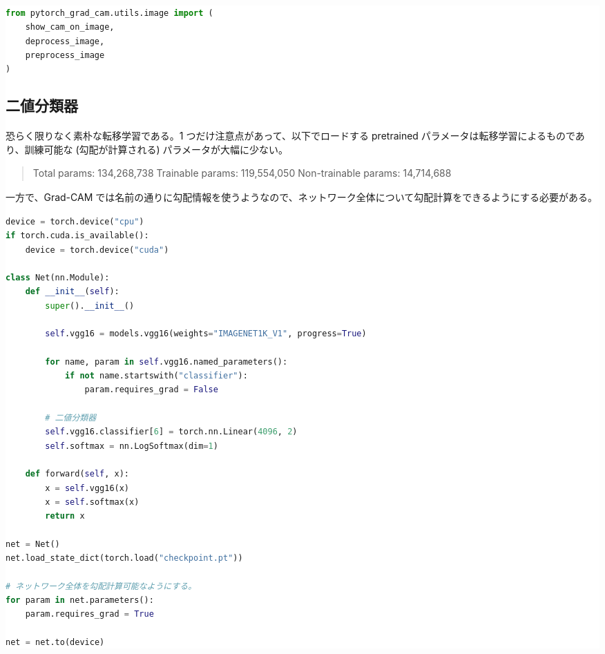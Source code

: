 ```python
from pytorch_grad_cam.utils.image import (
    show_cam_on_image,
    deprocess_image,
    preprocess_image
)
```

## 二値分類器

恐らく限りなく素朴な転移学習である。1 つだけ注意点があって、以下でロードする pretrained パラメータは転移学習によるものであり、訓練可能な (勾配が計算される) パラメータが大幅に少ない。

> Total params: 134,268,738
> Trainable params: 119,554,050
> Non-trainable params: 14,714,688

一方で、Grad-CAM では名前の通りに勾配情報を使うようなので、ネットワーク全体について勾配計算をできるようにする必要がある。

```python
device = torch.device("cpu")
if torch.cuda.is_available():
    device = torch.device("cuda")

class Net(nn.Module):
    def __init__(self):
        super().__init__()

        self.vgg16 = models.vgg16(weights="IMAGENET1K_V1", progress=True)

        for name, param in self.vgg16.named_parameters():
            if not name.startswith("classifier"):
                param.requires_grad = False

        # 二値分類器
        self.vgg16.classifier[6] = torch.nn.Linear(4096, 2)
        self.softmax = nn.LogSoftmax(dim=1)

    def forward(self, x):
        x = self.vgg16(x)
        x = self.softmax(x)
        return x

net = Net()
net.load_state_dict(torch.load("checkpoint.pt"))

# ネットワーク全体を勾配計算可能なようにする。
for param in net.parameters():
    param.requires_grad = True

net = net.to(device)
```
